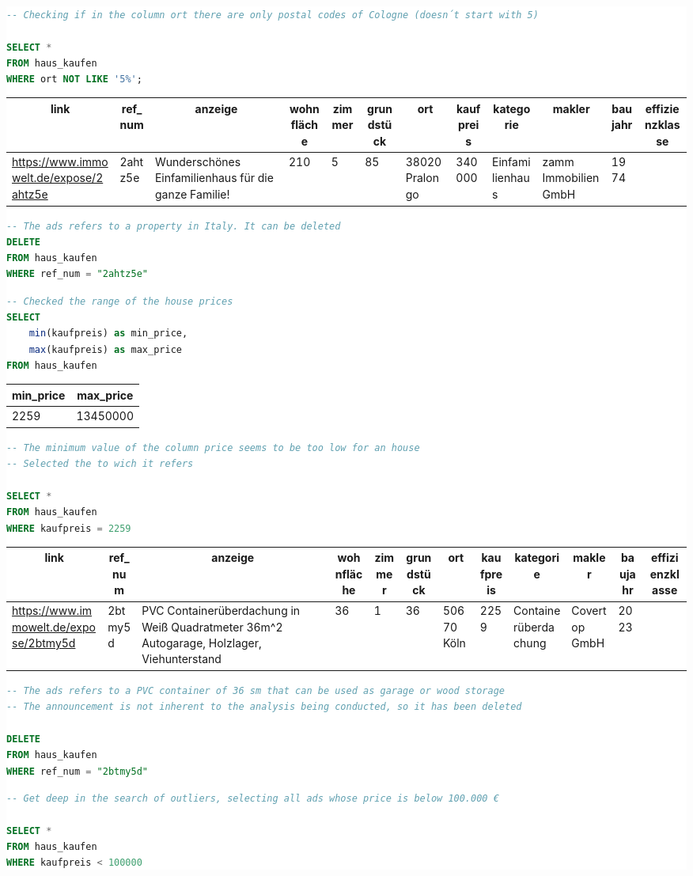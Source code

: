 ```sql
-- Checking if in the column ort there are only postal codes of Cologne (doesn´t start with 5)

SELECT *
FROM haus_kaufen
WHERE ort NOT LIKE '5%';
```

| link                                   | ref_num | anzeige                                              | wohnfläche | zimmer | grundstück | ort            | kaufpreis | kategorie       | makler               | baujahr | effizienzklasse |
|----------------------------------------|---------|------------------------------------------------------|------------|--------|------------|----------------|-----------|-----------------|----------------------|---------|-----------------|
| https://www.immowelt.de/expose/2ahtz5e | 2ahtz5e | Wunderschönes Einfamilienhaus für die ganze Familie! | 210        | 5      | 85         | 38020 Pralongo | 340000    | Einfamilienhaus | zamm Immobilien GmbH | 1974    |                 |

```sql
-- The ads refers to a property in Italy. It can be deleted 
DELETE 
FROM haus_kaufen
WHERE ref_num = "2ahtz5e"
```
```sql
-- Checked the range of the house prices
SELECT 
    min(kaufpreis) as min_price,
    max(kaufpreis) as max_price
FROM haus_kaufen
```

| min_price | max_price |
|-----------|-----------|
| 2259      | 13450000  |

```sql
-- The minimum value of the column price seems to be too low for an house
-- Selected the to wich it refers

SELECT *
FROM haus_kaufen
WHERE kaufpreis = 2259
```

| link                                   | ref_num | anzeige                                                                                   | wohnfläche | zimmer | grundstück | ort        | kaufpreis | kategorie            | makler        | baujahr | effizienzklasse |
|----------------------------------------|---------|-------------------------------------------------------------------------------------------|------------|--------|------------|------------|-----------|----------------------|---------------|---------|-----------------|
| https://www.immowelt.de/expose/2btmy5d | 2btmy5d | PVC Containerüberdachung in Weiß Quadratmeter 36m^2 Autogarage, Holzlager, Viehunterstand | 36         | 1      | 36         | 50670 Köln | 2259      | Containerüberdachung | Covertop GmbH | 2023    |                 |

```sql
-- The ads refers to a PVC container of 36 sm that can be used as garage or wood storage
-- The announcement is not inherent to the analysis being conducted, so it has been deleted

DELETE
FROM haus_kaufen
WHERE ref_num = "2btmy5d"
```
```sql
-- Get deep in the search of outliers, selecting all ads whose price is below 100.000 €

SELECT *
FROM haus_kaufen
WHERE kaufpreis < 100000
```
